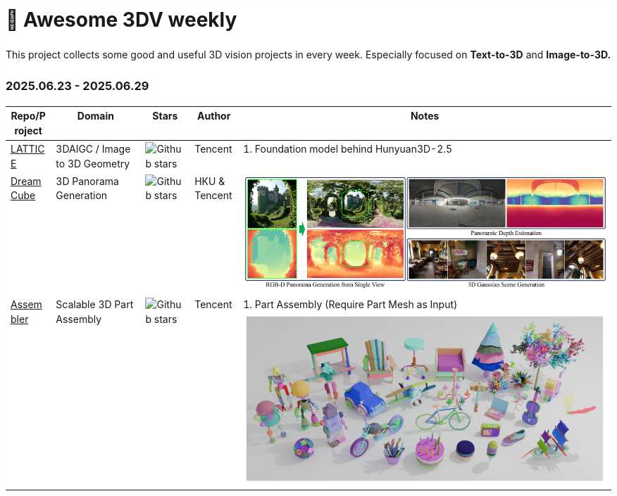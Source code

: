 
# 🚀 Awesome 3DV weekly

This project collects some good and useful 3D vision projects in every week. Especially focused on **Text-to-3D** and **Image-to-3D.**

### 2025.06.23 - 2025.06.29

| Repo/Project                                                                                                              | Domain                        | Stars                                                                            | Author                | Notes                                                                           |
| ------------------------------------------------------------------------------------------------------------------------- | ----------------------------- | -------------------------------------------------------------------------------- | --------------------- | ------------------------------------------------------------------------------- |
| [LATTICE](https://github.com/Zeqiang-Lai/LATTICE)                                                                         | 3DAIGC / Image to 3D Geometry | ![Github stars](https://img.shields.io/github/stars/Zeqiang-Lai/LATTICE.svg)     | Tencent               | 1. Foundation model behind Hunyuan3D-2.5                                        |
| [DreamCube](https://github.com/Yukun-Huang/DreamCube)                                                                     | 3D Panorama Generation        | ![Github stars](https://img.shields.io/github/stars/Yukun-Huang/DreamCube.svg)   | HKU & Tencent         | ![](./imgs/20250625104512.png)<br>                                              |
| [Assembler](https://github.com/assembler3d/assembler3d)                                                                   | Scalable 3D Part Assembly     | ![Github stars](https://img.shields.io/github/stars/assembler3d/assembler3d.svg) | Tencent               | 1. Part Assembly (Require Part Mesh as Input)<br>![](./imgs/20250625105231.png) |